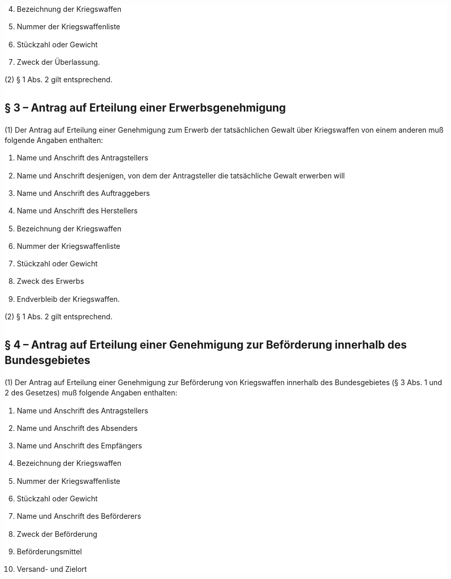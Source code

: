 4. Bezeichnung der Kriegswaffen

5. Nummer der Kriegswaffenliste

6. Stückzahl oder Gewicht

7. Zweck der Überlassung.

(2) § 1 Abs. 2 gilt entsprechend.


## § 3 – Antrag auf Erteilung einer Erwerbsgenehmigung

(1) Der Antrag auf Erteilung einer Genehmigung zum Erwerb der tatsächlichen Gewalt über Kriegswaffen von einem anderen muß folgende Angaben enthalten:

1. Name und Anschrift des Antragstellers

2. Name und Anschrift desjenigen, von dem der Antragsteller die tatsächliche Gewalt erwerben will

3. Name und Anschrift des Auftraggebers

4. Name und Anschrift des Herstellers

5. Bezeichnung der Kriegswaffen

6. Nummer der Kriegswaffenliste

7. Stückzahl oder Gewicht

8. Zweck des Erwerbs

9. Endverbleib der Kriegswaffen.

(2) § 1 Abs. 2 gilt entsprechend.


## § 4 – Antrag auf Erteilung einer Genehmigung zur Beförderung innerhalb des Bundesgebietes

(1) Der Antrag auf Erteilung einer Genehmigung zur Beförderung von Kriegswaffen innerhalb des Bundesgebietes (§ 3 Abs. 1 und 2 des Gesetzes) muß folgende Angaben enthalten:

1. Name und Anschrift des Antragstellers

2. Name und Anschrift des Absenders

3. Name und Anschrift des Empfängers

4. Bezeichnung der Kriegswaffen

5. Nummer der Kriegswaffenliste

6. Stückzahl oder Gewicht

7. Name und Anschrift des Beförderers

8. Zweck der Beförderung

9. Beförderungsmittel

10. Versand- und Zielort
